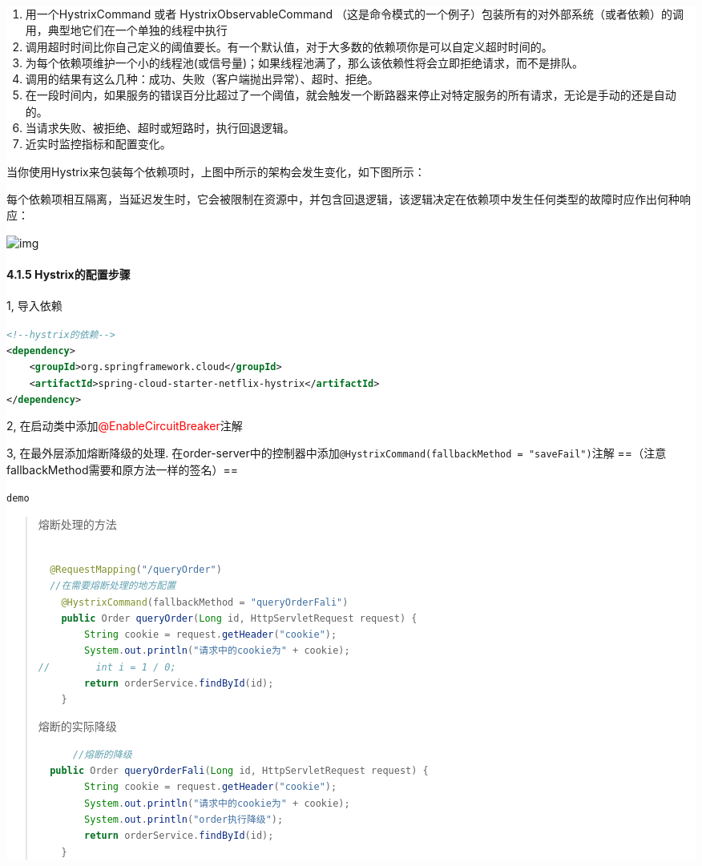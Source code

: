 1. 用一个HystrixCommand 或者 HystrixObservableCommand （这是命令模式的一个例子）包装所有的对外部系统（或者依赖）的调用，典型地它们在一个单独的线程中执行
2. 调用超时时间比你自己定义的阈值要长。有一个默认值，对于大多数的依赖项你是可以自定义超时时间的。
3. 为每个依赖项维护一个小的线程池(或信号量)；如果线程池满了，那么该依赖性将会立即拒绝请求，而不是排队。
4. 调用的结果有这么几种：成功、失败（客户端抛出异常）、超时、拒绝。
5. 在一段时间内，如果服务的错误百分比超过了一个阈值，就会触发一个断路器来停止对特定服务的所有请求，无论是手动的还是自动的。
6. 当请求失败、被拒绝、超时或短路时，执行回退逻辑。
7. 近实时监控指标和配置变化。

当你使用Hystrix来包装每个依赖项时，上图中所示的架构会发生变化，如下图所示：

每个依赖项相互隔离，当延迟发生时，它会被限制在资源中，并包含回退逻辑，该逻辑决定在依赖项中发生任何类型的故障时应作出何种响应：

![img](https://images2018.cnblogs.com/blog/874963/201807/874963-20180730173442729-1485668320.png)



#### 4.1.5 Hystrix的配置步骤

1, 导入依赖

```xml
<!--hystrix的依赖--> 
<dependency>
	<groupId>org.springframework.cloud</groupId>
	<artifactId>spring-cloud-starter-netflix-hystrix</artifactId>
</dependency>
```

2, 在启动类中添加<font style="color:red">@EnableCircuitBreaker</font>注解

3, 在最外层添加熔断降级的处理. 在order-server中的控制器中添加`@HystrixCommand(fallbackMethod = "saveFail")`注解   ==（注意fallbackMethod需要和原方法一样的签名）==

`demo` 

> 熔断处理的方法
>
> ```java
> 
> 	@RequestMapping("/queryOrder")
> 	//在需要熔断处理的地方配置
>     @HystrixCommand(fallbackMethod = "queryOrderFali")
>     public Order queryOrder(Long id, HttpServletRequest request) {
>         String cookie = request.getHeader("cookie");
>         System.out.println("请求中的cookie为" + cookie);
> //        int i = 1 / 0;
>         return orderService.findById(id);
>     }
> ```
>
> 熔断的实际降级
>
> ```java
>    	//熔断的降级
> 	public Order queryOrderFali(Long id, HttpServletRequest request) {
>         String cookie = request.getHeader("cookie");
>         System.out.println("请求中的cookie为" + cookie);
>         System.out.println("order执行降级");
>         return orderService.findById(id);
>     }
> ```
